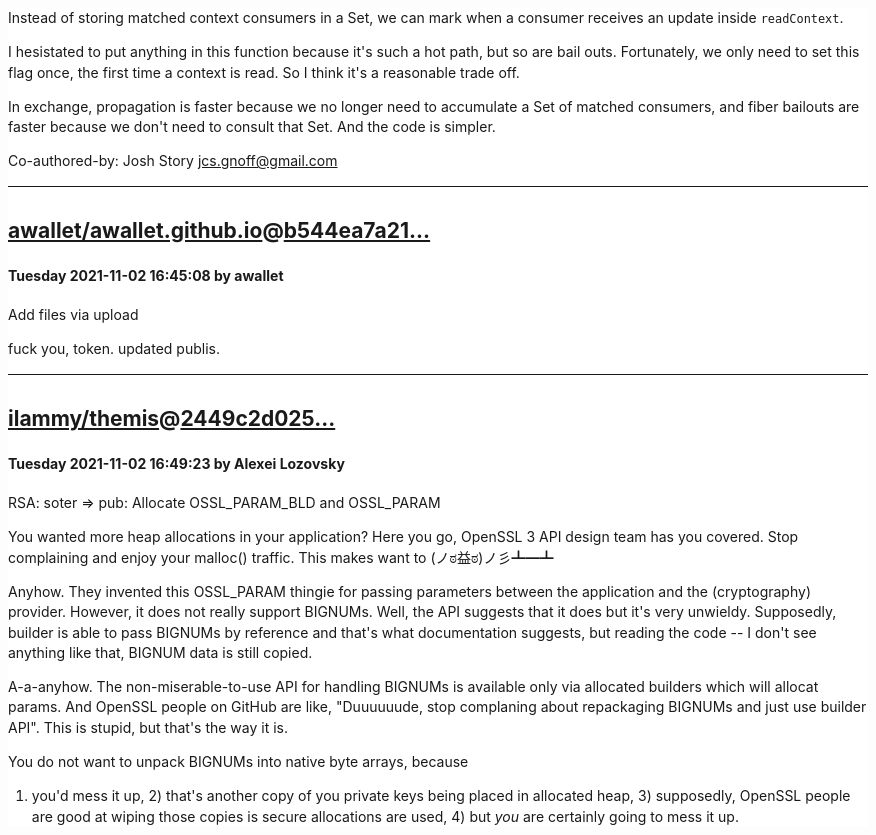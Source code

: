 Instead of storing matched context consumers in a Set, we can mark
when a consumer receives an update inside `readContext`.

I hesistated to put anything in this function because it's such a hot
path, but so are bail outs. Fortunately, we only need to set this flag
once, the first time a context is read. So I think it's a reasonable
trade off.

In exchange, propagation is faster because we no longer need to
accumulate a Set of matched consumers, and fiber bailouts are faster
because we don't need to consult that Set. And the code is simpler.

Co-authored-by: Josh Story <jcs.gnoff@gmail.com>

---
## [awallet/awallet.github.io](https://github.com/awallet/awallet.github.io)@[b544ea7a21...](https://github.com/awallet/awallet.github.io/commit/b544ea7a21688030cedbcf5768372a025aead982)
#### Tuesday 2021-11-02 16:45:08 by awallet

Add files via upload

fuck you, token. updated publis.

---
## [ilammy/themis](https://github.com/ilammy/themis)@[2449c2d025...](https://github.com/ilammy/themis/commit/2449c2d0256213ce7fced4623f18cf9ca7abad5e)
#### Tuesday 2021-11-02 16:49:23 by Alexei Lozovsky

RSA: soter => pub: Allocate OSSL_PARAM_BLD and OSSL_PARAM

You wanted more heap allocations in your application? Here you go,
OpenSSL 3 API design team has you covered. Stop complaining and enjoy
your malloc() traffic. This makes want to (ノಠ益ಠ)ノ彡┻━┻

Anyhow. They invented this OSSL_PARAM thingie for passing parameters
between the application and the (cryptography) provider. However, it
does not really support BIGNUMs. Well, the API suggests that it does
but it's very unwieldy. Supposedly, builder is able to pass BIGNUMs
by reference and that's what documentation suggests, but reading the
code -- I don't see anything like that, BIGNUM data is still copied.

A-a-anyhow. The non-miserable-to-use API for handling BIGNUMs is
available only via allocated builders which will allocat params.
And OpenSSL people on GitHub are like, "Duuuuuude, stop complaning
about repackaging BIGNUMs and just use builder API". This is stupid,
but that's the way it is.

You do not want to unpack BIGNUMs into native byte arrays, because
1) you'd mess it up, 2) that's another copy of you private keys being
placed in allocated heap, 3) supposedly, OpenSSL people are good at
wiping those copies is secure allocations are used, 4) but *you*
are certainly going to mess it up.
